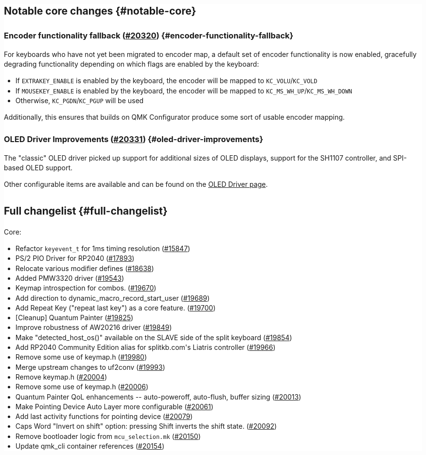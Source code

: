 
## Notable core changes {#notable-core}

### Encoder functionality fallback ([#20320](https://github.com/qmk/qmk_firmware/pull/20320)) {#encoder-functionality-fallback}

For keyboards who have not yet been migrated to encoder map, a default set of encoder functionality is now enabled, gracefully degrading functionality depending on which flags are enabled by the keyboard:

* If `EXTRAKEY_ENABLE` is enabled by the keyboard, the encoder will be mapped to `KC_VOLU`/`KC_VOLD`
* If `MOUSEKEY_ENABLE` is enabled by the keyboard, the encoder will be mapped to `KC_MS_WH_UP`/`KC_MS_WH_DOWN`
* Otherwise, `KC_PGDN`/`KC_PGUP` will be used

Additionally, this ensures that builds on QMK Configurator produce some sort of usable encoder mapping.

### OLED Driver Improvements ([#20331](https://github.com/qmk/qmk_firmware/pull/20331)) {#oled-driver-improvements}

The "classic" OLED driver picked up support for additional sizes of OLED displays, support for the SH1107 controller, and SPI-based OLED support.

Other configurable items are available and can be found on the [OLED Driver page](../feature_oled_driver.md).

## Full changelist {#full-changelist}

Core:
* Refactor `keyevent_t` for 1ms timing resolution ([#15847](https://github.com/qmk/qmk_firmware/pull/15847))
* PS/2 PIO Driver for RP2040 ([#17893](https://github.com/qmk/qmk_firmware/pull/17893))
* Relocate various modifier defines ([#18638](https://github.com/qmk/qmk_firmware/pull/18638))
* Added PMW3320 driver ([#19543](https://github.com/qmk/qmk_firmware/pull/19543))
* Keymap introspection for combos. ([#19670](https://github.com/qmk/qmk_firmware/pull/19670))
* Add direction to dynamic_macro_record_start_user ([#19689](https://github.com/qmk/qmk_firmware/pull/19689))
* Add Repeat Key ("repeat last key") as a core feature. ([#19700](https://github.com/qmk/qmk_firmware/pull/19700))
* [Cleanup] Quantum Painter ([#19825](https://github.com/qmk/qmk_firmware/pull/19825))
* Improve robustness of AW20216 driver ([#19849](https://github.com/qmk/qmk_firmware/pull/19849))
* Make "detected_host_os()" available on the SLAVE side of the split keyboard ([#19854](https://github.com/qmk/qmk_firmware/pull/19854))
* Add RP2040 Community Edition alias for splitkb.com's Liatris controller ([#19966](https://github.com/qmk/qmk_firmware/pull/19966))
* Remove some use of keymap.h ([#19980](https://github.com/qmk/qmk_firmware/pull/19980))
* Merge upstream changes to uf2conv ([#19993](https://github.com/qmk/qmk_firmware/pull/19993))
* Remove keymap.h ([#20004](https://github.com/qmk/qmk_firmware/pull/20004))
* Remove some use of keymap.h ([#20006](https://github.com/qmk/qmk_firmware/pull/20006))
* Quantum Painter QoL enhancements -- auto-poweroff, auto-flush, buffer sizing ([#20013](https://github.com/qmk/qmk_firmware/pull/20013))
* Make Pointing Device Auto Layer more configurable ([#20061](https://github.com/qmk/qmk_firmware/pull/20061))
* Add last activity functions for pointing device ([#20079](https://github.com/qmk/qmk_firmware/pull/20079))
* Caps Word "Invert on shift" option:  pressing Shift inverts the shift state. ([#20092](https://github.com/qmk/qmk_firmware/pull/20092))
* Remove bootloader logic from `mcu_selection.mk` ([#20150](https://github.com/qmk/qmk_firmware/pull/20150))
* Update qmk_cli container references ([#20154](https://github.com/qmk/qmk_firmware/pull/20154))